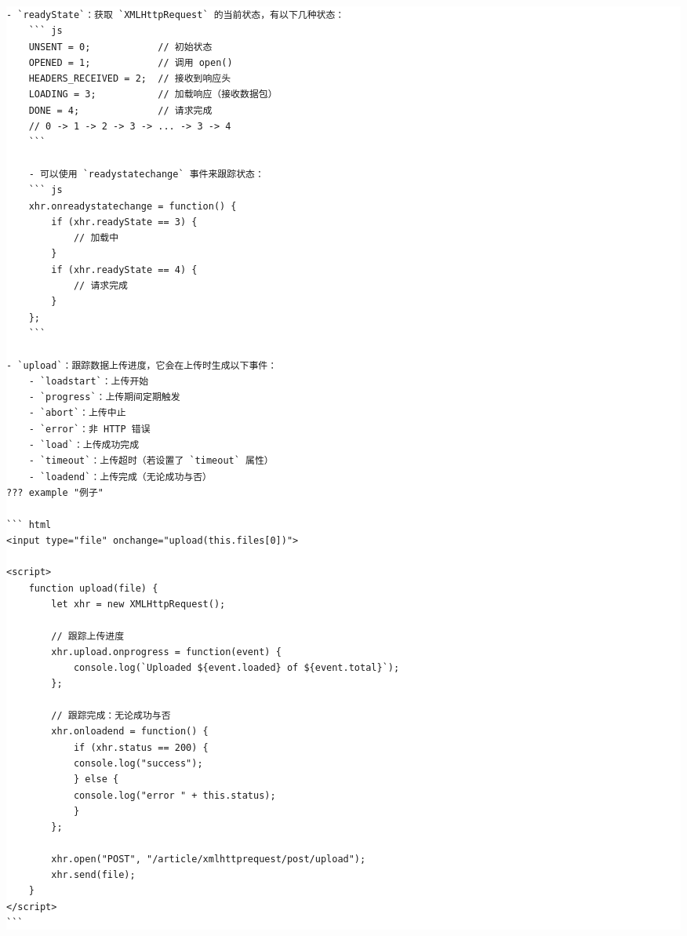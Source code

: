     - `readyState`：获取 `XMLHttpRequest` 的当前状态，有以下几种状态：
        ``` js
        UNSENT = 0;            // 初始状态
        OPENED = 1;            // 调用 open()
        HEADERS_RECEIVED = 2;  // 接收到响应头
        LOADING = 3;           // 加载响应（接收数据包）
        DONE = 4;              // 请求完成
        // 0 -> 1 -> 2 -> 3 -> ... -> 3 -> 4
        ```

        - 可以使用 `readystatechange` 事件来跟踪状态：
        ``` js
        xhr.onreadystatechange = function() {
            if (xhr.readyState == 3) {
                // 加载中
            }
            if (xhr.readyState == 4) {
                // 请求完成
            }
        };
        ```

    - `upload`：跟踪数据上传进度，它会在上传时生成以下事件：
        - `loadstart`：上传开始
        - `progress`：上传期间定期触发
        - `abort`：上传中止
        - `error`：非 HTTP 错误
        - `load`：上传成功完成
        - `timeout`：上传超时（若设置了 `timeout` 属性）
        - `loadend`：上传完成（无论成功与否）
    ??? example "例子"

    ``` html
    <input type="file" onchange="upload(this.files[0])">

    <script>
        function upload(file) {
            let xhr = new XMLHttpRequest();

            // 跟踪上传进度
            xhr.upload.onprogress = function(event) {
                console.log(`Uploaded ${event.loaded} of ${event.total}`);
            };

            // 跟踪完成：无论成功与否
            xhr.onloadend = function() {
                if (xhr.status == 200) {
                console.log("success");
                } else {
                console.log("error " + this.status);
                }
            };

            xhr.open("POST", "/article/xmlhttprequest/post/upload");
            xhr.send(file);
        }
    </script>
    ```
